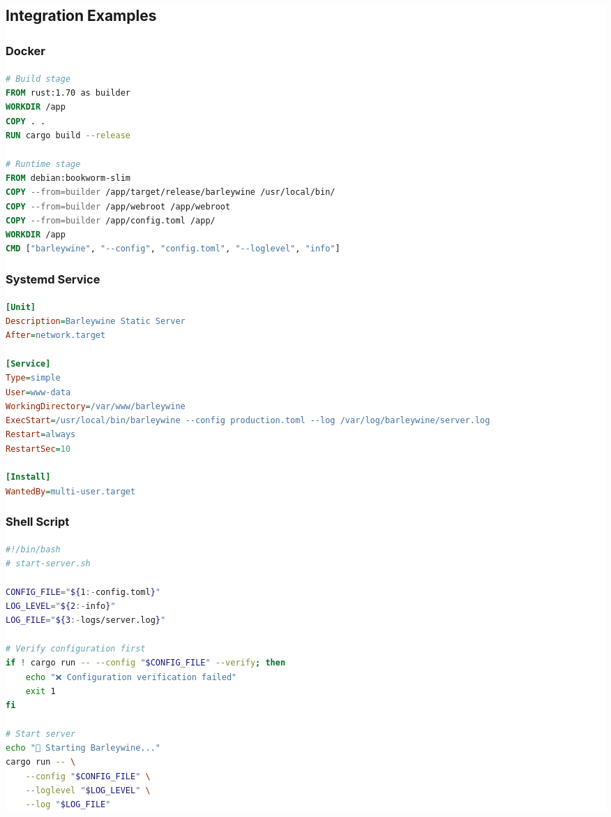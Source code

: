## Integration Examples

### Docker
```dockerfile
# Build stage
FROM rust:1.70 as builder
WORKDIR /app
COPY . .
RUN cargo build --release

# Runtime stage
FROM debian:bookworm-slim
COPY --from=builder /app/target/release/barleywine /usr/local/bin/
COPY --from=builder /app/webroot /app/webroot
COPY --from=builder /app/config.toml /app/
WORKDIR /app
CMD ["barleywine", "--config", "config.toml", "--loglevel", "info"]
```

### Systemd Service
```ini
[Unit]
Description=Barleywine Static Server
After=network.target

[Service]
Type=simple
User=www-data
WorkingDirectory=/var/www/barleywine
ExecStart=/usr/local/bin/barleywine --config production.toml --log /var/log/barleywine/server.log
Restart=always
RestartSec=10

[Install]
WantedBy=multi-user.target
```

### Shell Script
```bash
#!/bin/bash
# start-server.sh

CONFIG_FILE="${1:-config.toml}"
LOG_LEVEL="${2:-info}"
LOG_FILE="${3:-logs/server.log}"

# Verify configuration first
if ! cargo run -- --config "$CONFIG_FILE" --verify; then
    echo "❌ Configuration verification failed"
    exit 1
fi

# Start server
echo "🍺 Starting Barleywine..."
cargo run -- \
    --config "$CONFIG_FILE" \
    --loglevel "$LOG_LEVEL" \
    --log "$LOG_FILE"
```

